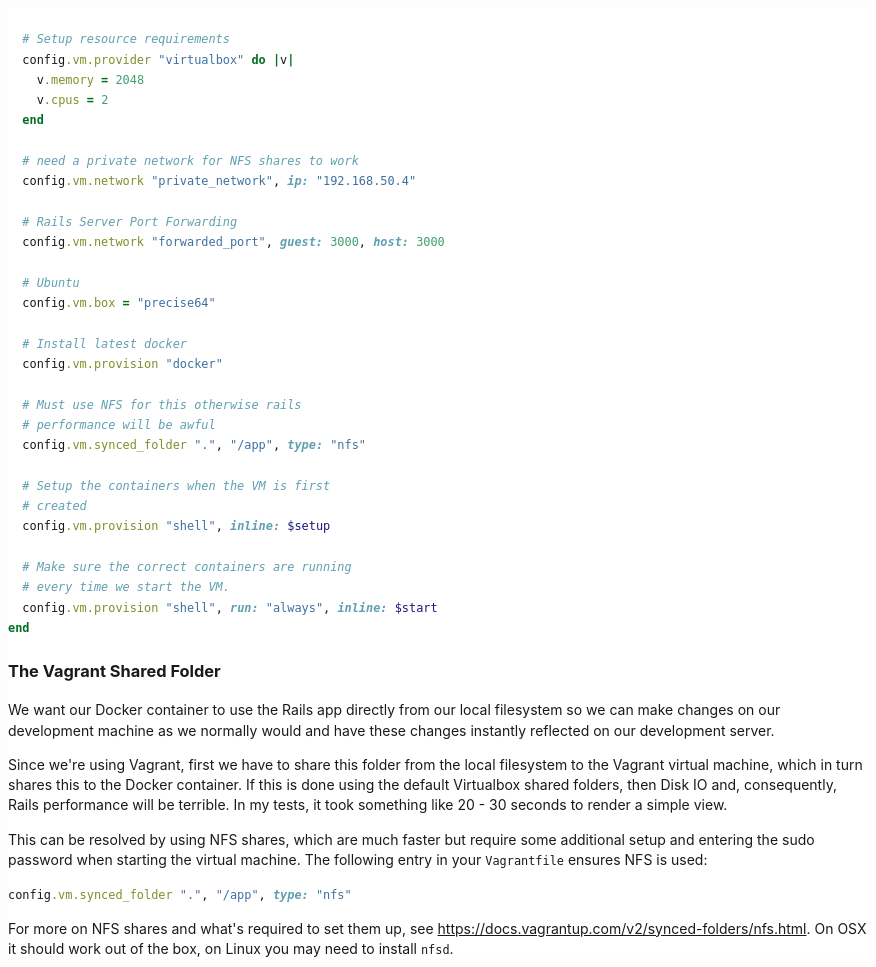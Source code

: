 ```ruby

  # Setup resource requirements
  config.vm.provider "virtualbox" do |v|
    v.memory = 2048
    v.cpus = 2
  end

  # need a private network for NFS shares to work
  config.vm.network "private_network", ip: "192.168.50.4"

  # Rails Server Port Forwarding
  config.vm.network "forwarded_port", guest: 3000, host: 3000

  # Ubuntu
  config.vm.box = "precise64"

  # Install latest docker
  config.vm.provision "docker"

  # Must use NFS for this otherwise rails
  # performance will be awful
  config.vm.synced_folder ".", "/app", type: "nfs"

  # Setup the containers when the VM is first
  # created
  config.vm.provision "shell", inline: $setup

  # Make sure the correct containers are running
  # every time we start the VM.
  config.vm.provision "shell", run: "always", inline: $start
end
```

### The Vagrant Shared Folder

We want our Docker container to use the Rails app directly from our local filesystem so we can make changes on our development machine as we normally would and have these changes instantly reflected on our development server.

Since we're using Vagrant, first we have to share this folder from the local filesystem to the Vagrant virtual machine, which in turn shares this to the Docker container. If this is done using the default Virtualbox shared folders, then Disk IO and, consequently, Rails performance will be terrible. In my tests, it took something like 20 - 30 seconds to render a simple view.

This can be resolved by using NFS shares, which are much faster but require some additional setup and entering the sudo password when starting the virtual machine. The following entry in your `Vagrantfile` ensures NFS is used:

```ruby
config.vm.synced_folder ".", "/app", type: "nfs"
```

For more on NFS shares and what's required to set them up, see <https://docs.vagrantup.com/v2/synced-folders/nfs.html>. On OSX it should work out of the box, on Linux you may need to install `nfsd`.
